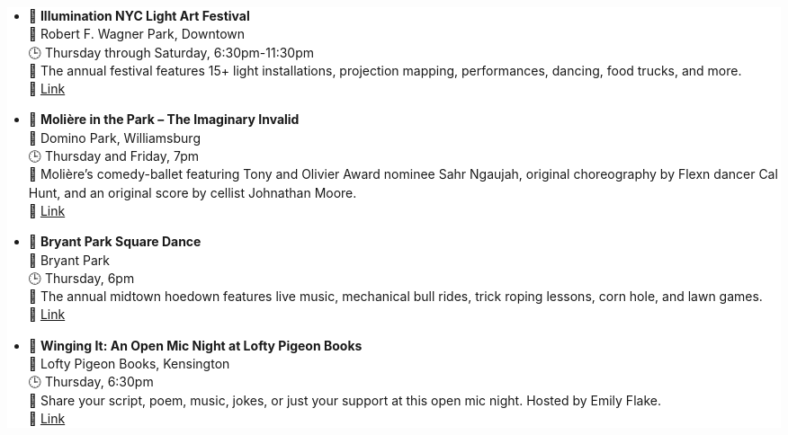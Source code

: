 - 🎉 **Illumination NYC Light Art Festival**  
  📍 Robert F. Wagner Park, Downtown  
  🕒 Thursday through Saturday, 6:30pm-11:30pm  
  📝 The annual festival features 15+ light installations, projection mapping, performances, dancing, food trucks, and more.  
  🔗 [Link](https://www.illumination.nyc)

- 🎉 **Molière in the Park – The Imaginary Invalid**  
  📍 Domino Park, Williamsburg  
  🕒 Thursday and Friday, 7pm  
  📝 Molière’s comedy-ballet featuring Tony and Olivier Award nominee Sahr Ngaujah, original choreography by Flexn dancer Cal Hunt, and an original score by cellist Johnathan Moore.  
  🔗 [Link](https://www.moliereinthepark.org/the-imaginary-invalid-at-domino-park)

- 🎉 **Bryant Park Square Dance**  
  📍 Bryant Park  
  🕒 Thursday, 6pm  
  📝 The annual midtown hoedown features live music, mechanical bull rides, trick roping lessons, corn hole, and lawn games.  
  🔗 [Link](https://bryantpark.org/calendar/event/square-dance)

- 🎉 **Winging It: An Open Mic Night at Lofty Pigeon Books**  
  📍 Lofty Pigeon Books, Kensington  
  🕒 Thursday, 6:30pm  
  📝 Share your script, poem, music, jokes, or just your support at this open mic night. Hosted by Emily Flake.  
  🔗 [Link](https://www.eventbrite.com/e/winging-it-an-open-mic-night-at-lofty-pigeon-books-tickets-1250056957009)